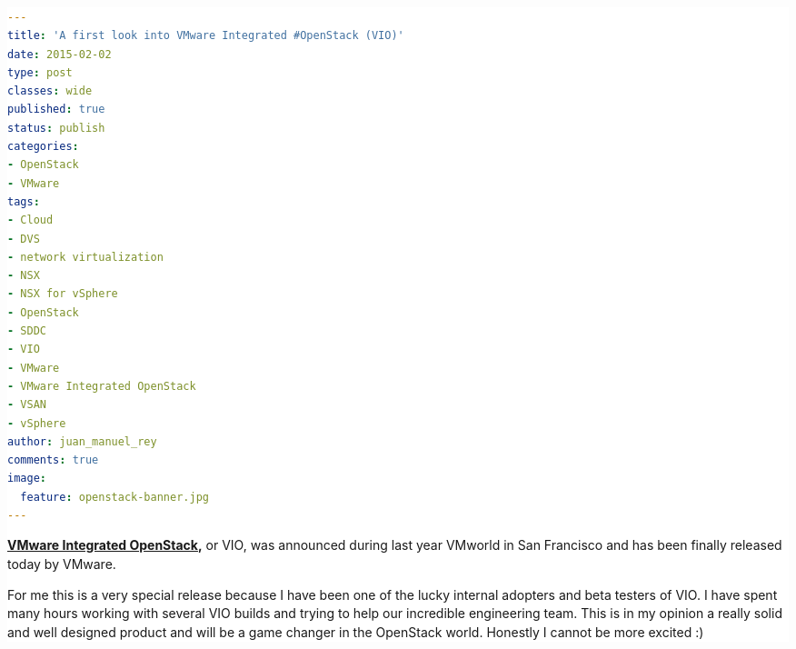 ```yaml
---
title: 'A first look into VMware Integrated #OpenStack (VIO)'
date: 2015-02-02
type: post
classes: wide
published: true
status: publish
categories:
- OpenStack
- VMware
tags:
- Cloud
- DVS
- network virtualization
- NSX
- NSX for vSphere
- OpenStack
- SDDC
- VIO
- VMware
- VMware Integrated OpenStack
- VSAN
- vSphere
author: juan_manuel_rey
comments: true
image:
  feature: openstack-banner.jpg
---
```


**[VMware Integrated OpenStack](http://www.vmware.com/products/openstack),** or VIO, was announced during last year VMworld in San Francisco and has been finally released today by VMware.

For me this is a very special release because I have been one of the lucky internal adopters and beta testers of VIO. I have spent many hours working with several VIO builds and trying to help our incredible engineering team. This is in my opinion a really solid and well designed product and will be a game changer in the OpenStack world. Honestly I
cannot be more excited :)
